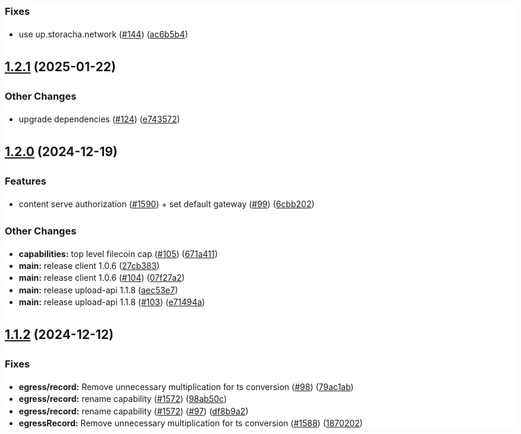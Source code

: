 ### Fixes

- use up.storacha.network ([#144](https://github.com/storacha/upload-service/issues/144)) ([ac6b5b4](https://github.com/storacha/upload-service/commit/ac6b5b4b9881f9889e99e18b38fbfb302b4fb3b5))

## [1.2.1](https://github.com/storacha/upload-service/compare/capabilities-v1.2.0...capabilities-v1.2.1) (2025-01-22)

### Other Changes

- upgrade dependencies ([#124](https://github.com/storacha/upload-service/issues/124)) ([e743572](https://github.com/storacha/upload-service/commit/e743572e4a7caad5076472fe0b6e8bfeac7c44db))

## [1.2.0](https://github.com/storacha/upload-service/compare/capabilities-v1.1.2...capabilities-v1.2.0) (2024-12-19)

### Features

- content serve authorization ([#1590](https://github.com/storacha/upload-service/issues/1590)) + set default gateway ([#99](https://github.com/storacha/upload-service/issues/99)) ([6cbb202](https://github.com/storacha/upload-service/commit/6cbb2027c829189937363b374e258bb1a2b07722))

### Other Changes

- **capabilities:** top level filecoin cap ([#105](https://github.com/storacha/upload-service/issues/105)) ([671a411](https://github.com/storacha/upload-service/commit/671a411c94f18eb6498a1751eebed7b4d4ea0c35))
- **main:** release client 1.0.6 ([27cb383](https://github.com/storacha/upload-service/commit/27cb383ea5aae32ca44cc2986f781458130fbffb))
- **main:** release client 1.0.6 ([#104](https://github.com/storacha/upload-service/issues/104)) ([07f27a2](https://github.com/storacha/upload-service/commit/07f27a22a942bde67b55e785b2e3785906d63422))
- **main:** release upload-api 1.1.8 ([aec53e7](https://github.com/storacha/upload-service/commit/aec53e714ea581421e1c55a6e282b765f5badaaa))
- **main:** release upload-api 1.1.8 ([#103](https://github.com/storacha/upload-service/issues/103)) ([e71494a](https://github.com/storacha/upload-service/commit/e71494a12fbd6a93bf2871eec1b101d4b02af38f))

## [1.1.2](https://github.com/storacha/upload-service/compare/capabilities-v1.1.1...capabilities-v1.1.2) (2024-12-12)

### Fixes

- **egress/record:** Remove unnecessary multiplication for ts conversion ([#98](https://github.com/storacha/upload-service/issues/98)) ([79ac1ab](https://github.com/storacha/upload-service/commit/79ac1ab7690d10b672c3dfb0ae4ddd9cc420ee2f))
- **egress/record:** rename capability ([#1572](https://github.com/storacha/upload-service/issues/1572)) ([98ab50c](https://github.com/storacha/upload-service/commit/98ab50cf0a5c7985a567e9507b04d948e425d623))
- **egress/record:** rename capability ([#1572](https://github.com/storacha/upload-service/issues/1572)) ([#97](https://github.com/storacha/upload-service/issues/97)) ([df8b9a2](https://github.com/storacha/upload-service/commit/df8b9a2dd88871d33bd836aea431d7dbc2bc590c))
- **egressRecord:** Remove unnecessary multiplication for ts conversion ([#1588](https://github.com/storacha/upload-service/issues/1588)) ([1870202](https://github.com/storacha/upload-service/commit/1870202f8b2551c4a30488f84530567572382fb0))
